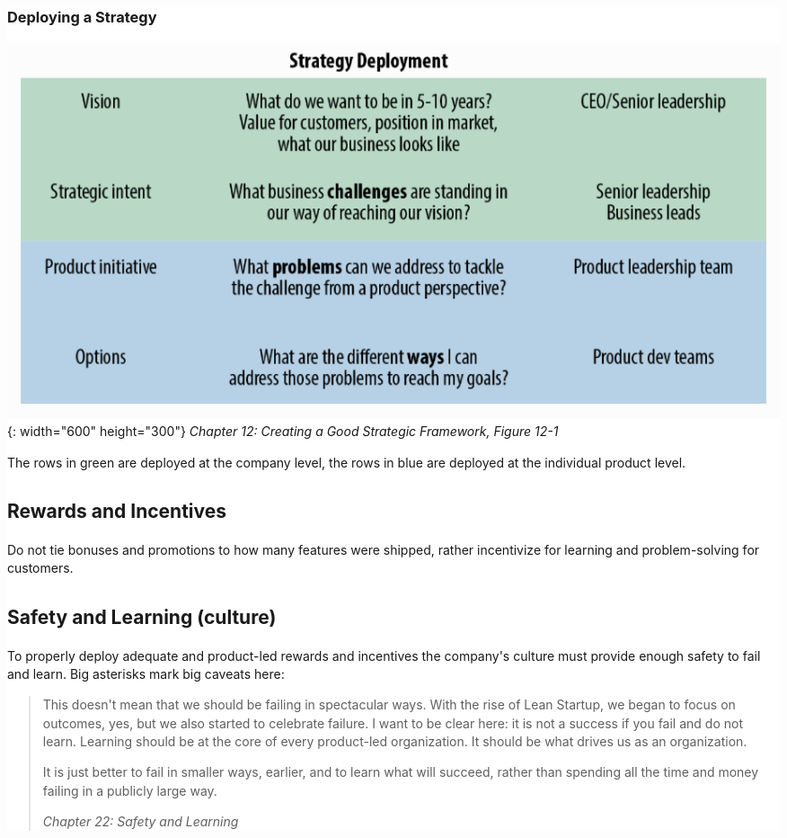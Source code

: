 
### Deploying a Strategy

![strategy deployment](/assets/img/books/build-trap/strategy_deployment.png){: width="600" height="300"}
_Chapter 12: Creating a Good Strategic Framework, Figure 12-1_

The rows in green are deployed at the company level, the rows in blue are deployed at the individual product level.

## Rewards and Incentives

Do not tie bonuses and promotions to how many features were shipped, rather incentivize for learning and problem-solving
for customers.

## Safety and Learning (culture)

To properly deploy adequate and product-led rewards and incentives the company's culture must provide enough safety
to fail and learn. Big asterisks mark big caveats here:

> This doesn't mean that we should be failing in spectacular ways. With the rise of Lean Startup, we began to focus
> on outcomes, yes, but we also started to celebrate failure. I want to be clear here: it is not a success if you fail
> and do not learn. Learning should be at the core of every product-led organization. It should be what drives us as an
> organization.
> 
> It is just better to fail in smaller ways, earlier, and to learn what will succeed, rather than spending all the time
> and money failing in a publicly large way.
> 
> _Chapter 22: Safety and Learning_
